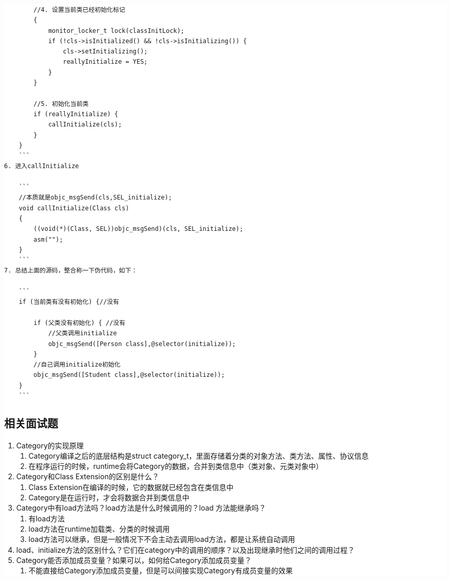             //4. 设置当前类已经初始化标记
            {
                monitor_locker_t lock(classInitLock);
                if (!cls->isInitialized() && !cls->isInitializing()) {
                    cls->setInitializing();
                    reallyInitialize = YES;
                }
            }
            
            //5. 初始化当前类
            if (reallyInitialize) { 
                callInitialize(cls);
            }
        }
        ```
    6. 进入callInitialize
        
        ```
        //本质就是objc_msgSend(cls,SEL_initialize);
        void callInitialize(Class cls)
        {
            ((void(*)(Class, SEL))objc_msgSend)(cls, SEL_initialize);
            asm("");
        }
        ```
    7. 总结上面的源码，整合称一下伪代码，如下：
        
        ```
        if (当前类有没有初始化) {//没有
        
            if (父类没有初始化) { //没有
                //父类调用initialize
                objc_msgSend([Person class],@selector(initialize));
            }
            //自己调用initialize初始化
            objc_msgSend([Student class],@selector(initialize));
        }
        ```
   
## 相关面试题
1. Category的实现原理
    1. Category编译之后的底层结构是struct category_t，里面存储着分类的对象方法、类方法、属性、协议信息
    2. 在程序运行的时候，runtime会将Category的数据，合并到类信息中（类对象、元类对象中）
2. Category和Class Extension的区别是什么？
    1. Class Extension在编译的时候，它的数据就已经包含在类信息中
    2. Category是在运行时，才会将数据合并到类信息中
3. Category中有load方法吗？load方法是什么时候调用的？load 方法能继承吗？
    1. 有load方法
    2. load方法在runtime加载类、分类的时候调用
    3. load方法可以继承，但是一般情况下不会主动去调用load方法，都是让系统自动调用
4. load、initialize方法的区别什么？它们在category中的调用的顺序？以及出现继承时他们之间的调用过程？
5. Category能否添加成员变量？如果可以，如何给Category添加成员变量？
    1. 不能直接给Category添加成员变量，但是可以间接实现Category有成员变量的效果 

            
        

